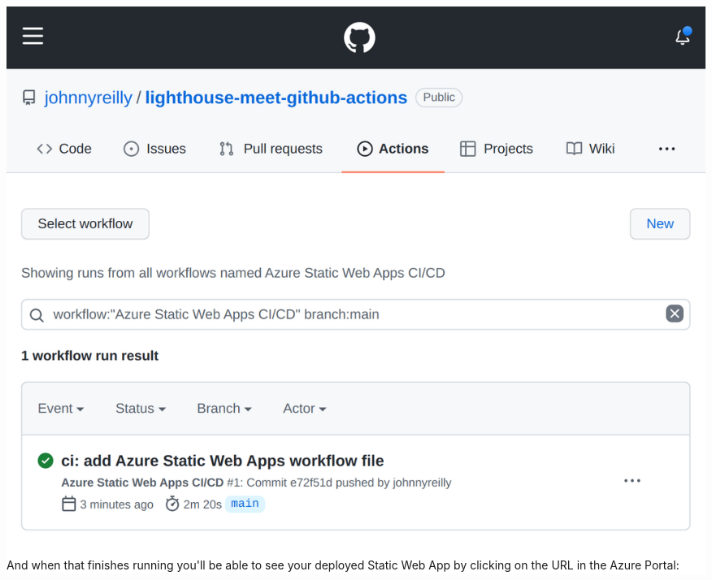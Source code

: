 ![Screenshot of the GitHub Action](screenshot-github-action.png)

And when that finishes running you'll be able to see your deployed Static Web App by clicking on the URL in the Azure Portal:
